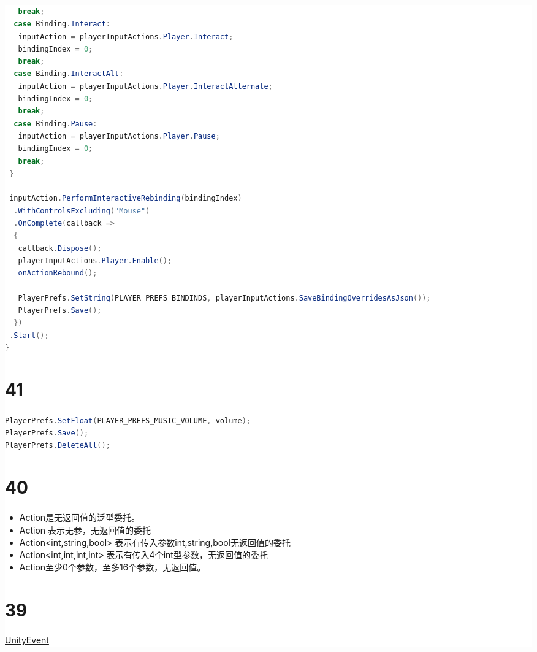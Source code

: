 ```csharp
   break;
  case Binding.Interact:
   inputAction = playerInputActions.Player.Interact;
   bindingIndex = 0;
   break;
  case Binding.InteractAlt:
   inputAction = playerInputActions.Player.InteractAlternate;
   bindingIndex = 0;
   break;
  case Binding.Pause:
   inputAction = playerInputActions.Player.Pause;
   bindingIndex = 0;
   break;
 }

 inputAction.PerformInteractiveRebinding(bindingIndex)
  .WithControlsExcluding("Mouse")
  .OnComplete(callback =>
  {
   callback.Dispose();
   playerInputActions.Player.Enable();
   onActionRebound();

   PlayerPrefs.SetString(PLAYER_PREFS_BINDINDS, playerInputActions.SaveBindingOverridesAsJson());
   PlayerPrefs.Save();
  })
 .Start();
}
```

# 41

```csharp
PlayerPrefs.SetFloat(PLAYER_PREFS_MUSIC_VOLUME, volume);
PlayerPrefs.Save();
PlayerPrefs.DeleteAll();
```

# 40

- Action是无返回值的泛型委托。
- Action 表示无参，无返回值的委托
- Action<int,string,bool> 表示有传入参数int,string,bool无返回值的委托
- Action<int,int,int,int> 表示有传入4个int型参数，无返回值的委托
- Action至少0个参数，至多16个参数，无返回值。

# 39

[UnityEvent](https://docs.unity3d.com/ScriptReference/Events.UnityEvent.html)
